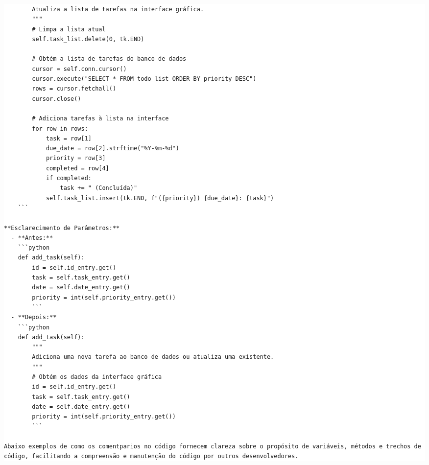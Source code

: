             Atualiza a lista de tarefas na interface gráfica.
            """
            # Limpa a lista atual
            self.task_list.delete(0, tk.END)
            
            # Obtém a lista de tarefas do banco de dados
            cursor = self.conn.cursor()
            cursor.execute("SELECT * FROM todo_list ORDER BY priority DESC")
            rows = cursor.fetchall()
            cursor.close()
            
            # Adiciona tarefas à lista na interface
            for row in rows:
                task = row[1]
                due_date = row[2].strftime("%Y-%m-%d")
                priority = row[3]
                completed = row[4]
                if completed:
                    task += " (Concluída)"
                self.task_list.insert(tk.END, f"({priority}) {due_date}: {task}")
        ```

    **Esclarecimento de Parâmetros:**
      - **Antes:**
        ```python
        def add_task(self):
            id = self.id_entry.get()
            task = self.task_entry.get()
            date = self.date_entry.get()
            priority = int(self.priority_entry.get())
            ```
      - **Depois:**
        ```python
        def add_task(self):
            """
            Adiciona uma nova tarefa ao banco de dados ou atualiza uma existente.
            """
            # Obtém os dados da interface gráfica
            id = self.id_entry.get()
            task = self.task_entry.get()
            date = self.date_entry.get()
            priority = int(self.priority_entry.get())
            ```

    Abaixo exemplos de como os comentparios no código fornecem clareza sobre o propósito de variáveis, métodos e trechos de código, facilitando a compreensão e manutenção do código por outros desenvolvedores.
